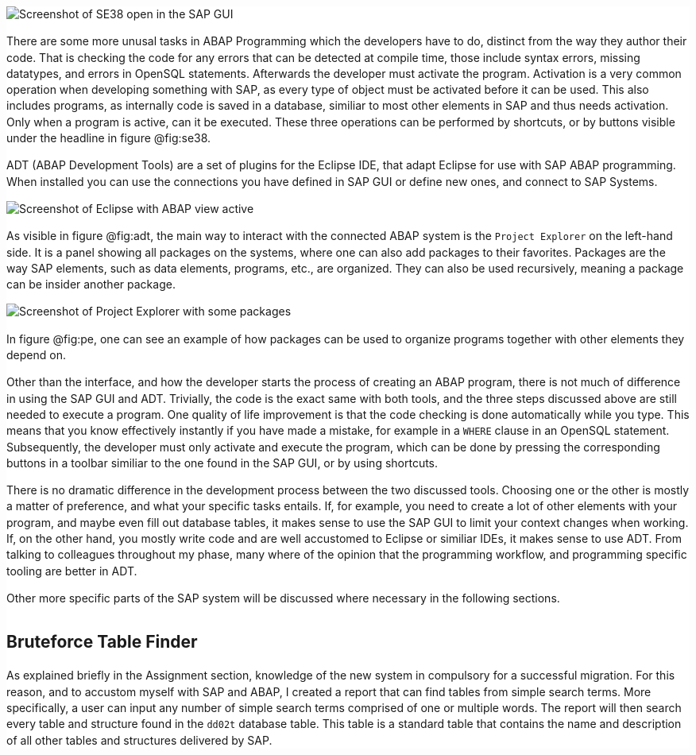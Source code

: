![Screenshot of `SE38` open in the SAP GUI](images/se38.png)

There are some more unusal tasks in ABAP Programming which the developers have to do, distinct from the way they author their code. That is checking the code for any errors that can be detected at compile time, those include syntax errors, missing datatypes, and errors in OpenSQL statements. Afterwards the developer must activate the program. Activation is a very common operation when developing something with SAP, as every type of object must be activated before it can be used. This also includes programs, as internally code is saved in a database, similiar to most other elements in SAP and thus needs activation. Only when a program is active, can it be executed. These three operations can be performed by shortcuts, or by buttons visible under the headline in figure @fig:se38.

ADT (ABAP Development Tools) are a set of plugins for the Eclipse IDE, that adapt Eclipse for use with SAP ABAP programming. When installed you can use the connections you have defined in SAP GUI or define new ones, and connect to SAP Systems.

![Screenshot of Eclipse with ABAP view active](images/adt.png)

As visible in figure @fig:adt, the main way to interact with the connected ABAP system is the `Project Explorer` on the left-hand side. It is a panel showing all packages on the systems, where one can also add packages to their favorites. Packages are the way SAP elements, such as data elements, programs, etc., are organized. They can also be used recursively, meaning a package can be insider another package.

![Screenshot of Project Explorer with some packages](images/pe.png)

In figure @fig:pe, one can see an example of how packages can be used to organize programs together with other elements they depend on.

Other than the interface, and how the developer starts the process of creating an ABAP program, there is not much of difference in using the SAP GUI and ADT.
Trivially, the code is the exact same with both tools, and the three steps discussed above are still needed to execute a program. One quality of life improvement is that the code checking is done automatically while you type. This means that you know effectively instantly if you have made a mistake, for example in a `WHERE` clause in an OpenSQL statement. Subsequently, the developer must only activate and execute the program, which can be done by pressing the corresponding buttons in a toolbar similiar to the one found in the SAP GUI, or by using shortcuts.

There is no dramatic difference in the development process between the two discussed tools. Choosing one or the other is mostly a matter of preference, and what your specific tasks entails. If, for example, you need to create a lot of other elements with your program, and maybe even fill out database tables, it makes sense to use the SAP GUI to limit your context changes when working. If, on the other hand, you mostly write code and are well accustomed to Eclipse or similiar IDEs, it makes sense to use ADT. From talking to colleagues throughout my phase, many where of the opinion that the programming workflow, and programming specific tooling are better in ADT.

Other more specific parts of the SAP system will be discussed where necessary in the following sections.

## Bruteforce Table Finder

As explained briefly in the Assignment section, knowledge of the new system in compulsory for a successful migration. For this reason, and to accustom myself with SAP and ABAP, I created a report that can find tables from simple search terms. More specifically, a user can input any number of simple search terms comprised of one or multiple words. The report will then search every table and structure found in the `dd02t` database table. This table is a standard table that contains the name and description of all other tables and structures delivered by SAP.
